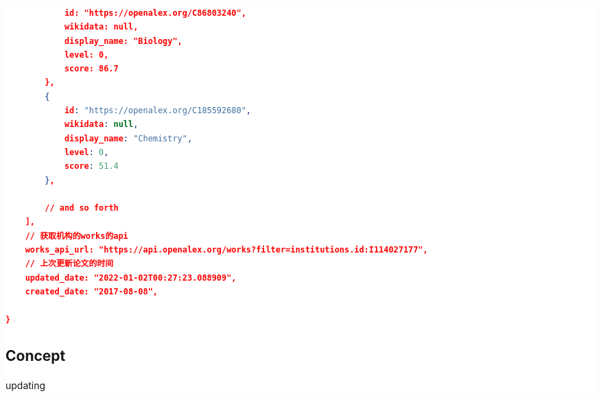 ```json
            id: "https://openalex.org/C86803240",
            wikidata: null,
            display_name: "Biology",
            level: 0,
            score: 86.7
        },
        {
            id: "https://openalex.org/C185592680",
            wikidata: null,
            display_name: "Chemistry",
            level: 0,
            score: 51.4
        },

        // and so forth
    ],
    // 获取机构的works的api
    works_api_url: "https://api.openalex.org/works?filter=institutions.id:I114027177",
    // 上次更新论文的时间
    updated_date: "2022-01-02T00:27:23.088909",
    created_date: "2017-08-08",
    
}
```

## Concept

updating

